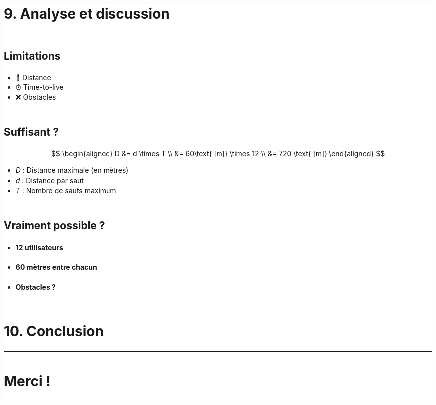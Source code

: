 
# 9. Analyse et discussion

---



## Limitations

* :straight_ruler: Distance
* :alarm_clock: Time-to-live
* :x: Obstacles


---

## Suffisant ?



$$
\begin{aligned}
D &= d \times T \\
&= 60\text{ [m]} \times 12 \\
&= 720 \text{ [m]}
\end{aligned}
$$

- $D$ : Distance maximale (en mètres)
- $d$ : Distance par saut
- $T$ : Nombre de sauts maximum

---



## Vraiment possible ?

- #### **12** utilisateurs
- #### **60** mètres entre chacun
- #### Obstacles ?
---



# 10. Conclusion

---

#  Merci !

---
